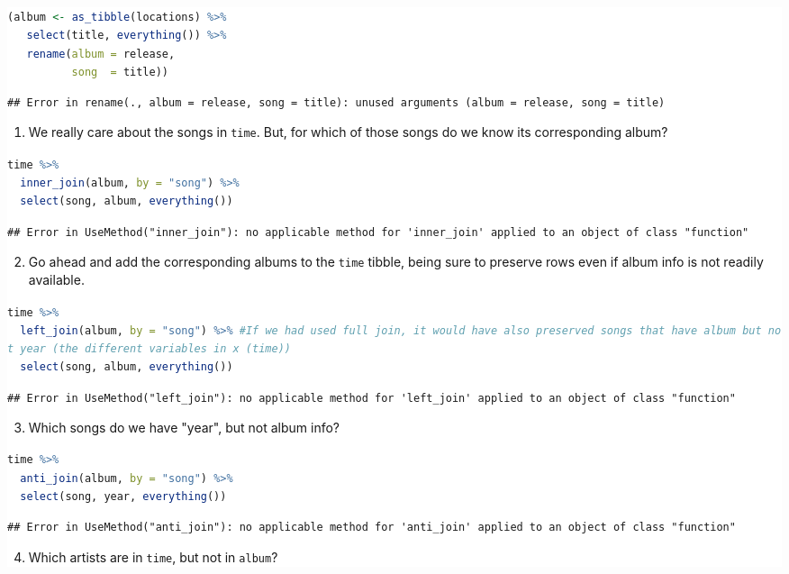 
```r
(album <- as_tibble(locations) %>% 
   select(title, everything()) %>% 
   rename(album = release,
          song  = title))
```

```
## Error in rename(., album = release, song = title): unused arguments (album = release, song = title)
```


1. We really care about the songs in `time`. But, for which of those songs do we 
   know its corresponding album?


```r
time %>% 
  inner_join(album, by = "song") %>% 
  select(song, album, everything())
```

```
## Error in UseMethod("inner_join"): no applicable method for 'inner_join' applied to an object of class "function"
```

2. Go ahead and add the corresponding albums to the `time` tibble, being sure to 
   preserve rows even if album info is not readily available.


```r
time %>% 
  left_join(album, by = "song") %>% #If we had used full join, it would have also preserved songs that have album but not year (the different variables in x (time))
  select(song, album, everything()) 
```

```
## Error in UseMethod("left_join"): no applicable method for 'left_join' applied to an object of class "function"
```

3. Which songs do we have "year", but not album info?


```r
time %>% 
  anti_join(album, by = "song") %>% 
  select(song, year, everything())
```

```
## Error in UseMethod("anti_join"): no applicable method for 'anti_join' applied to an object of class "function"
```

4. Which artists are in `time`, but not in `album`?

